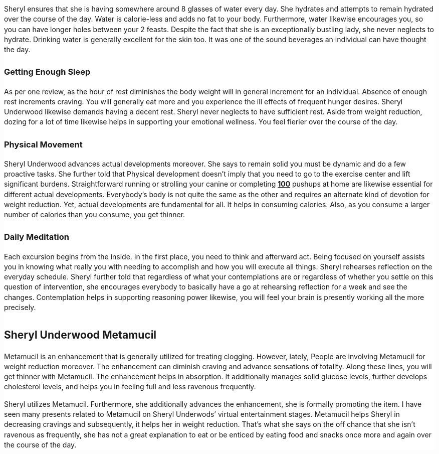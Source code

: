 
Sheryl ensures that she is having somewhere around 8 glasses of water every day. She hydrates and attempts to remain hydrated over the course of the day. Water is calorie-less and adds no fat to your body. Furthermore, water likewise encourages you, so you can have longer holes between your 2 feasts. Despite the fact that she is an exceptionally bustling lady, she never neglects to hydrate. Drinking water is generally excellent for the skin too. It was one of the sound beverages an individual can have thought the day.


### **Getting Enough Sleep**


As per one review, as the hour of rest diminishes the body weight will in general increment for an individual. Absence of enough rest increments craving. You will generally eat more and you experience the ill effects of frequent hunger desires. Sheryl Underwood likewise demands having a decent rest. Sheryl never neglects to have sufficient rest. Aside from weight reduction, dozing for a lot of time likewise helps in supporting your emotional wellness. You feel fierier over the course of the day.


### **Physical Movement**


Sheryl Underwood advances actual developments moreover. She says to remain solid you must be dynamic and do a few proactive tasks. She further told that Physical development doesn’t imply that you need to go to the exercise center and lift significant burdens. Straightforward running or strolling your canine or completing **[100](https://vitalmayfair.com/will-i-lose-weight-when-they-remove-ovarian-cyst/)** pushups at home are likewise essential for different actual developments. Everybody’s body is not quite the same as the other and requires an alternate kind of devotion for weight reduction. Yet, actual developments are fundamental for all. It helps in consuming calories. Also, as you consume a larger number of calories than you consume, you get thinner.


### **Daily Meditation**


Each excursion begins from the inside. In the first place, you need to think and afterward act. Being focused on yourself assists you in knowing what really you with needing to accomplish and how you will execute all things. Sheryl rehearses reflection on the everyday schedule. Sheryl further told that regardless of what your contemplations are or regardless of whether you settle on this question of intervention, she encourages everybody to basically have a go at rehearsing reflection for a week and see the changes. Contemplation helps in supporting reasoning power likewise, you will feel your brain is presently working all the more precisely.


**Sheryl Underwood Metamucil**
------------------------------


Metamucil is an enhancement that is generally utilized for treating clogging. However, lately, People are involving Metamucil for weight reduction moreover. The enhancement can diminish craving and advance sensations of totality. Along these lines, you will get thinner with Metamucil. The enhancement helps in absorption. It additionally manages solid glucose levels, further develops cholesterol levels, and helps you in feeling full and less ravenous frequently.


Sheryl utilizes Metamucil. Furthermore, she additionally advances the enhancement, she is formally promoting the item. I have seen many presents related to Metamucil on Sheryl Underwods’ virtual entertainment stages. Metamucil helps Sheryl in decreasing cravings and subsequently, it helps her in weight reduction. That’s what she says on the off chance that she isn’t ravenous as frequently, she has not a great explanation to eat or be enticed by eating food and snacks once more and again over the course of the day.
